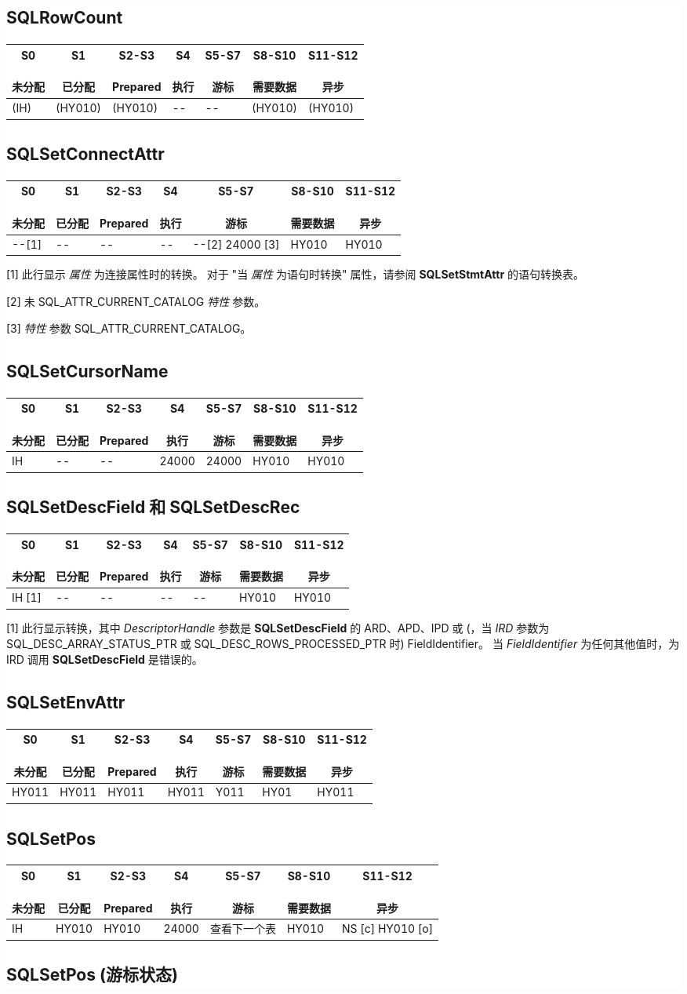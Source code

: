 ## <a name="sqlrowcount"></a>SQLRowCount  
  
|S0<br /><br /> 未分配|S1<br /><br /> 已分配|S2-S3<br /><br /> Prepared|S4<br /><br /> 执行|S5-S7<br /><br /> 游标|S8-S10<br /><br /> 需要数据|S11-S12<br /><br /> 异步|  
|------------------------|----------------------|------------------------|---------------------|----------------------|--------------------------|-----------------------|  
| (IH) | (HY010) | (HY010) |--|--| (HY010) | (HY010) |  
  
## <a name="sqlsetconnectattr"></a>SQLSetConnectAttr  
  
|S0<br /><br /> 未分配|S1<br /><br /> 已分配|S2-S3<br /><br /> Prepared|S4<br /><br /> 执行|S5-S7<br /><br /> 游标|S8-S10<br /><br /> 需要数据|S11-S12<br /><br /> 异步|  
|------------------------|----------------------|------------------------|---------------------|----------------------|--------------------------|-----------------------|  
|--[1]|--|--|--|--[2] 24000 [3]|HY010|HY010|  
  
 [1] 此行显示 *属性* 为连接属性时的转换。 对于 "当 *属性* 为语句时转换" 属性，请参阅 **SQLSetStmtAttr** 的语句转换表。  
  
 [2] 未 SQL_ATTR_CURRENT_CATALOG *特性* 参数。  
  
 [3] *特性* 参数 SQL_ATTR_CURRENT_CATALOG。  
  
## <a name="sqlsetcursorname"></a>SQLSetCursorName  
  
|S0<br /><br /> 未分配|S1<br /><br /> 已分配|S2-S3<br /><br /> Prepared|S4<br /><br /> 执行|S5-S7<br /><br /> 游标|S8-S10<br /><br /> 需要数据|S11-S12<br /><br /> 异步|  
|------------------------|----------------------|------------------------|---------------------|----------------------|--------------------------|-----------------------|  
|IH|--|--|24000|24000|HY010|HY010|  
  
## <a name="sqlsetdescfield-and-sqlsetdescrec"></a>SQLSetDescField 和 SQLSetDescRec  
  
|S0<br /><br /> 未分配|S1<br /><br /> 已分配|S2-S3<br /><br /> Prepared|S4<br /><br /> 执行|S5-S7<br /><br /> 游标|S8-S10<br /><br /> 需要数据|S11-S12<br /><br /> 异步|  
|------------------------|----------------------|------------------------|---------------------|----------------------|--------------------------|-----------------------|  
|IH [1]|--|--|--|--|HY010|HY010|  
  
 [1] 此行显示转换，其中 *DescriptorHandle* 参数是 **SQLSetDescField** 的 ARD、APD、IPD 或 (，当 *IRD* 参数为 SQL_DESC_ARRAY_STATUS_PTR 或 SQL_DESC_ROWS_PROCESSED_PTR 时) FieldIdentifier。 当 *FieldIdentifier* 为任何其他值时，为 IRD 调用 **SQLSetDescField** 是错误的。  
  
## <a name="sqlsetenvattr"></a>SQLSetEnvAttr  
  
|S0<br /><br /> 未分配|S1<br /><br /> 已分配|S2-S3<br /><br /> Prepared|S4<br /><br /> 执行|S5-S7<br /><br /> 游标|S8-S10<br /><br /> 需要数据|S11-S12<br /><br /> 异步|  
|------------------------|----------------------|------------------------|---------------------|----------------------|--------------------------|-----------------------|  
|HY011|HY011|HY011|HY011|Y011|HY01|HY011|  
  
## <a name="sqlsetpos"></a>SQLSetPos  
  
|S0<br /><br /> 未分配|S1<br /><br /> 已分配|S2-S3<br /><br /> Prepared|S4<br /><br /> 执行|S5-S7<br /><br /> 游标|S8-S10<br /><br /> 需要数据|S11-S12<br /><br /> 异步|  
|------------------------|----------------------|------------------------|---------------------|----------------------|--------------------------|-----------------------|  
|IH|HY010|HY010|24000|查看下一个表|HY010|NS [c] HY010 [o]|  
  
## <a name="sqlsetpos-cursor-states"></a>SQLSetPos (游标状态)   
  